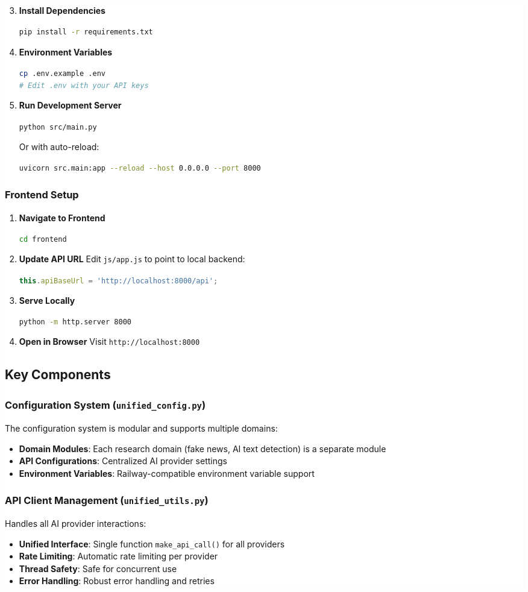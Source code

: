 3. **Install Dependencies**
   ```bash
   pip install -r requirements.txt
   ```

4. **Environment Variables**
   ```bash
   cp .env.example .env
   # Edit .env with your API keys
   ```

5. **Run Development Server**
   ```bash
   python src/main.py
   ```

   Or with auto-reload:
   ```bash
   uvicorn src.main:app --reload --host 0.0.0.0 --port 8000
   ```

### Frontend Setup

1. **Navigate to Frontend**
   ```bash
   cd frontend
   ```

2. **Update API URL**
   Edit `js/app.js` to point to local backend:
   ```javascript
   this.apiBaseUrl = 'http://localhost:8000/api';
   ```

3. **Serve Locally**
   ```bash
   python -m http.server 8000
   ```

4. **Open in Browser**
   Visit `http://localhost:8000`

## Key Components

### Configuration System (`unified_config.py`)

The configuration system is modular and supports multiple domains:

- **Domain Modules**: Each research domain (fake news, AI text detection) is a separate module
- **API Configurations**: Centralized AI provider settings
- **Environment Variables**: Railway-compatible environment variable support

### API Client Management (`unified_utils.py`)

Handles all AI provider interactions:

- **Unified Interface**: Single function `make_api_call()` for all providers
- **Rate Limiting**: Automatic rate limiting per provider
- **Thread Safety**: Safe for concurrent use
- **Error Handling**: Robust error handling and retries
